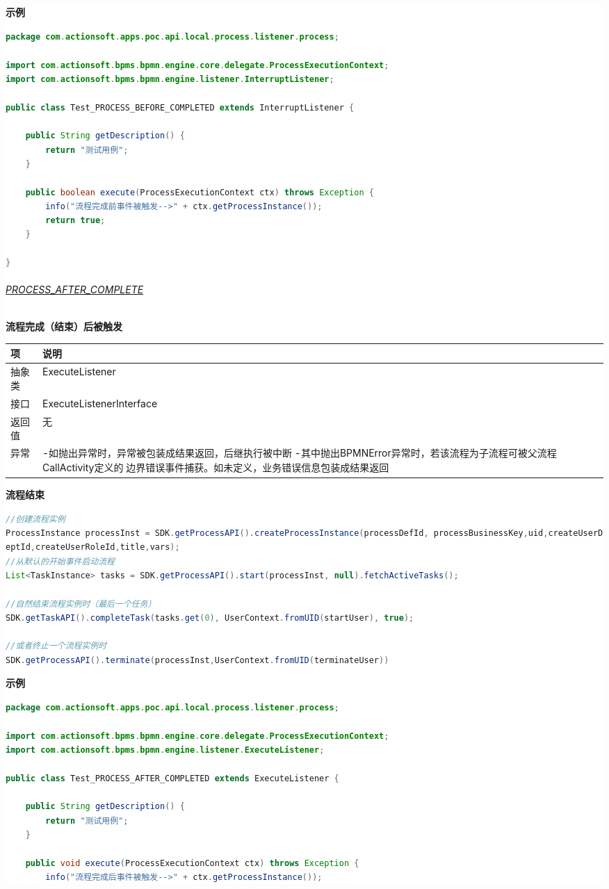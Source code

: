 **示例**

```java
package com.actionsoft.apps.poc.api.local.process.listener.process;

import com.actionsoft.bpms.bpmn.engine.core.delegate.ProcessExecutionContext;
import com.actionsoft.bpms.bpmn.engine.listener.InterruptListener;

public class Test_PROCESS_BEFORE_COMPLETED extends InterruptListener {

    public String getDescription() {
        return "测试用例";
    }

    public boolean execute(ProcessExecutionContext ctx) throws Exception {
        info("流程完成前事件被触发-->" + ctx.getProcessInstance());
        return true;
    }

}
```

###### [PROCESS_AFTER_COMPLETE](#PROCESS_AFTER_COMPLETE)

**流程完成（结束）后被触发**

| 项     | 说明                                                         |
| :----- | :----------------------------------------------------------- |
| 抽象类 | ExecuteListener                                              |
| 接口   | ExecuteListenerInterface                                     |
| 返回值 | 无                                                           |
| 异常   | -如抛出异常时，异常被包装成结果返回，后继执行被中断 -其中抛出BPMNError异常时，若该流程为子流程可被父流程CallActivity定义的 边界错误事件捕获。如未定义，业务错误信息包装成结果返回 |

**流程结束**

```java
//创建流程实例
ProcessInstance processInst = SDK.getProcessAPI().createProcessInstance(processDefId, processBusinessKey,uid,createUserDeptId,createUserRoleId,title,vars);
//从默认的开始事件启动流程
List<TaskInstance> tasks = SDK.getProcessAPI().start(processInst, null).fetchActiveTasks();

//自然结束流程实例时（最后一个任务）
SDK.getTaskAPI().completeTask(tasks.get(0), UserContext.fromUID(startUser), true);

//或者终止一个流程实例时
SDK.getProcessAPI().terminate(processInst,UserContext.fromUID(terminateUser))
```

**示例**

```java
package com.actionsoft.apps.poc.api.local.process.listener.process;

import com.actionsoft.bpms.bpmn.engine.core.delegate.ProcessExecutionContext;
import com.actionsoft.bpms.bpmn.engine.listener.ExecuteListener;

public class Test_PROCESS_AFTER_COMPLETED extends ExecuteListener {

    public String getDescription() {
        return "测试用例";
    }

    public void execute(ProcessExecutionContext ctx) throws Exception {
        info("流程完成后事件被触发-->" + ctx.getProcessInstance());
```